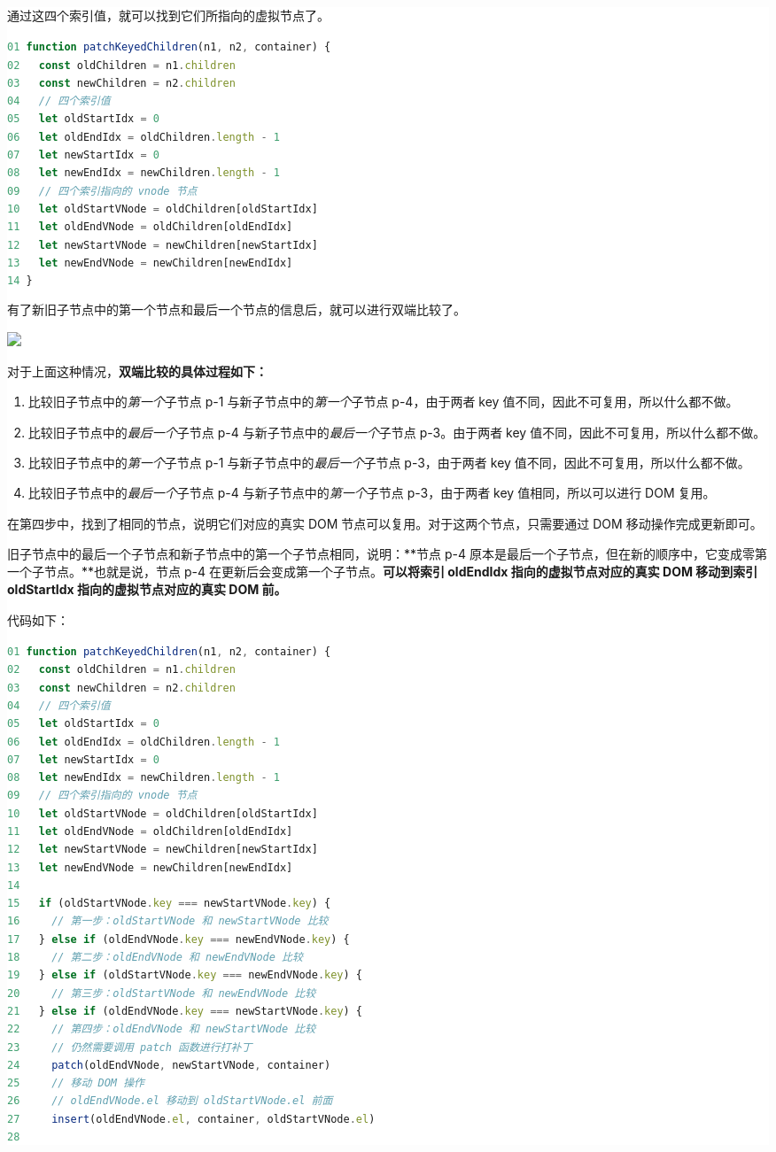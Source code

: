 通过这四个索引值，就可以找到它们所指向的虚拟节点了。

```js
01 function patchKeyedChildren(n1, n2, container) {
02   const oldChildren = n1.children
03   const newChildren = n2.children
04   // 四个索引值
05   let oldStartIdx = 0
06   let oldEndIdx = oldChildren.length - 1
07   let newStartIdx = 0
08   let newEndIdx = newChildren.length - 1
09   // 四个索引指向的 vnode 节点
10   let oldStartVNode = oldChildren[oldStartIdx]
11   let oldEndVNode = oldChildren[oldEndIdx]
12   let newStartVNode = newChildren[newStartIdx]
13   let newEndVNode = newChildren[newEndIdx]
14 }
```

有了新旧子节点中的第一个节点和最后一个节点的信息后，就可以进行双端比较了。

![](https://res.weread.qq.com/wrepub/CB_3300028078_image00551.jpeg)

对于上面这种情况，**双端比较的具体过程如下：**

1. 比较旧子节点中的*第一个*子节点 p-1 与新子节点中的*第一个*子节点 p-4，由于两者 key 值不同，因此不可复用，所以什么都不做。

2. 比较旧子节点中的*最后一个*子节点 p-4 与新子节点中的*最后一个*子节点 p-3。由于两者 key 值不同，因此不可复用，所以什么都不做。

3. 比较旧子节点中的*第一个*子节点 p-1 与新子节点中的*最后一个*子节点 p-3，由于两者 key 值不同，因此不可复用，所以什么都不做。

4. 比较旧子节点中的*最后一个*子节点 p-4 与新子节点中的*第一个*子节点 p-3，由于两者 key 值相同，所以可以进行 DOM 复用。

在第四步中，找到了相同的节点，说明它们对应的真实 DOM 节点可以复用。对于这两个节点，只需要通过 DOM 移动操作完成更新即可。

旧子节点中的最后一个子节点和新子节点中的第一个子节点相同，说明：**节点 p-4 原本是最后一个子节点，但在新的顺序中，它变成零第一个子节点。**也就是说，节点 p-4 在更新后会变成第一个子节点。**可以将索引 oldEndIdx 指向的虚拟节点对应的真实 DOM 移动到索引 oldStartIdx 指向的虚拟节点对应的真实 DOM 前。**

代码如下：

```js
01 function patchKeyedChildren(n1, n2, container) {
02   const oldChildren = n1.children
03   const newChildren = n2.children
04   // 四个索引值
05   let oldStartIdx = 0
06   let oldEndIdx = oldChildren.length - 1
07   let newStartIdx = 0
08   let newEndIdx = newChildren.length - 1
09   // 四个索引指向的 vnode 节点
10   let oldStartVNode = oldChildren[oldStartIdx]
11   let oldEndVNode = oldChildren[oldEndIdx]
12   let newStartVNode = newChildren[newStartIdx]
13   let newEndVNode = newChildren[newEndIdx]
14
15   if (oldStartVNode.key === newStartVNode.key) {
16     // 第一步：oldStartVNode 和 newStartVNode 比较
17   } else if (oldEndVNode.key === newEndVNode.key) {
18     // 第二步：oldEndVNode 和 newEndVNode 比较
19   } else if (oldStartVNode.key === newEndVNode.key) {
20     // 第三步：oldStartVNode 和 newEndVNode 比较
21   } else if (oldEndVNode.key === newStartVNode.key) {
22     // 第四步：oldEndVNode 和 newStartVNode 比较
23     // 仍然需要调用 patch 函数进行打补丁
24     patch(oldEndVNode, newStartVNode, container)
25     // 移动 DOM 操作
26     // oldEndVNode.el 移动到 oldStartVNode.el 前面
27     insert(oldEndVNode.el, container, oldStartVNode.el)
28
```